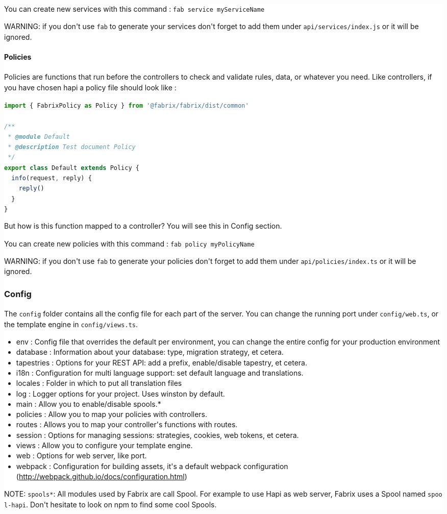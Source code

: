 You can create new services with this command :
`fab service myServiceName`

WARNING: if you don't use `fab` to generate your services don't forget to add them under `api/services/index.js` or it will be ignored.

#### Policies
Policies are functions that run before the controllers to check and validate rules, data, or whatever you need.
Like controllers, if you have chosen hapi a policy file should look like :

```js
import { FabrixPolicy as Policy } from '@fabrix/fabrix/dist/common'

/**
 * @module Default
 * @description Test document Policy
 */
export class Default extends Policy {
  info(request, reply) {
    reply()
  }
}
```
But how is this function mapped to a controller? You will see this in Config section.

You can create new policies with this command :
`fab policy myPolicyName`

WARNING: if you don't use `fab` to generate your policies don't forget to add them under `api/policies/index.ts` or it will be ignored.

### Config
The `config` folder contains all the config file for each part of the server. You can change the running port under `config/web.ts`, or the template engine in `config/views.ts`.

- env : Config file that overrides the default per environment, you can change the entire config for your production environment
- database : Information about your database: type, migration strategy, et cetera.
- tapestries : Options for your REST API: add a prefix, enable/disable tapestry, et cetera.
- i18n  : Configuration for multi language support: set default language and translations.
- locales : Folder in which to put all translation files
- log : Logger options for your project. Uses winston by default.
- main : Allow you to enable/disable spools.*
- policies : Allow you to map your policies with controllers.
- routes : Allows you to map your controller's functions with routes.
- session : Options for managing sessions: strategies, cookies, web tokens, et cetera.
- views : Allow you to configure your template engine.
- web : Options for web server, like port.
- webpack : Configuration for building assets, it's a default webpack configuration (http://webpack.github.io/docs/configuration.html)

NOTE: `spools*`: All modules used by Fabrix are call Spool. For example to use Hapi as web server, Fabrix uses a Spool named `spool-hapi`. Don't hesitate to look on npm to find some cool Spools.
